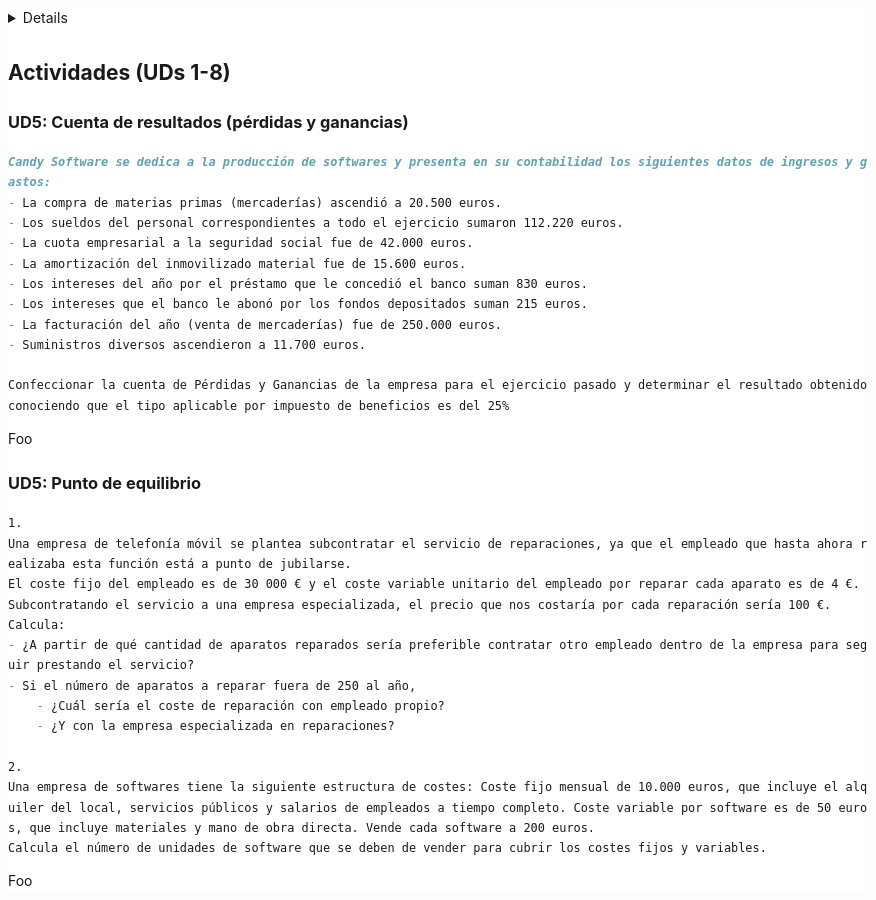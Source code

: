 <details></details>

## Actividades (UDs 1-8)

### UD5: Cuenta de resultados (pérdidas y ganancias)

```md
Candy Software se dedica a la producción de softwares y presenta en su contabilidad los siguientes datos de ingresos y gastos:
- La compra de materias primas (mercaderías) ascendió a 20.500 euros.
- Los sueldos del personal correspondientes a todo el ejercicio sumaron 112.220 euros.
- La cuota empresarial a la seguridad social fue de 42.000 euros.
- La amortización del inmovilizado material fue de 15.600 euros.
- Los intereses del año por el préstamo que le concedió el banco suman 830 euros.
- Los intereses que el banco le abonó por los fondos depositados suman 215 euros.
- La facturación del año (venta de mercaderías) fue de 250.000 euros.
- Suministros diversos ascendieron a 11.700 euros.

Confeccionar la cuenta de Pérdidas y Ganancias de la empresa para el ejercicio pasado y determinar el resultado obtenido conociendo que el tipo aplicable por impuesto de beneficios es del 25%
```

Foo


### UD5: Punto de equilibrio

```md
1.
Una empresa de telefonía móvil se plantea subcontratar el servicio de reparaciones, ya que el empleado que hasta ahora realizaba esta función está a punto de jubilarse.
El coste fijo del empleado es de 30 000 € y el coste variable unitario del empleado por reparar cada aparato es de 4 €.
Subcontratando el servicio a una empresa especializada, el precio que nos costaría por cada reparación sería 100 €.
Calcula:
- ¿A partir de qué cantidad de aparatos reparados sería preferible contratar otro empleado dentro de la empresa para seguir prestando el servicio?
- Si el número de aparatos a reparar fuera de 250 al año,
    - ¿Cuál sería el coste de reparación con empleado propio?
    - ¿Y con la empresa especializada en reparaciones?

2.
Una empresa de softwares tiene la siguiente estructura de costes: Coste fijo mensual de 10.000 euros, que incluye el alquiler del local, servicios públicos y salarios de empleados a tiempo completo. Coste variable por software es de 50 euros, que incluye materiales y mano de obra directa. Vende cada software a 200 euros.
Calcula el número de unidades de software que se deben de vender para cubrir los costes fijos y variables.
```

Foo
